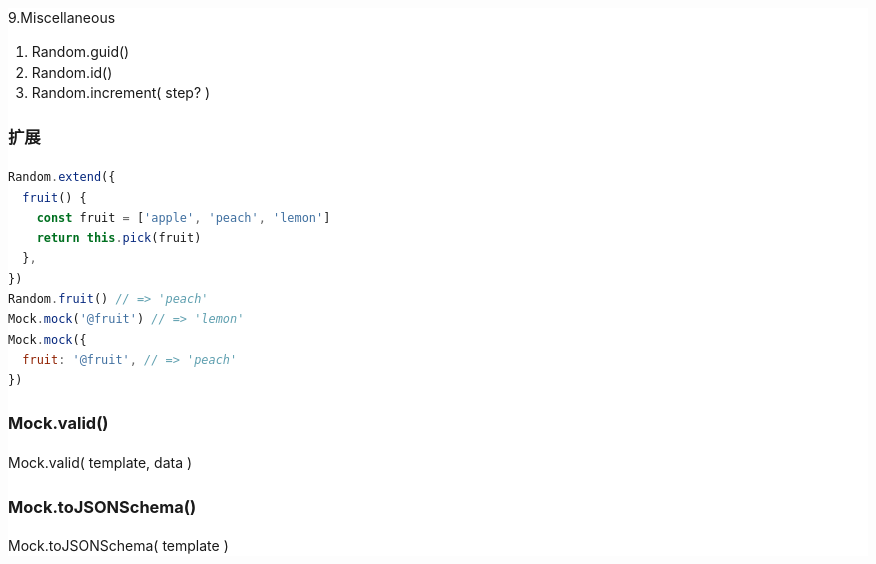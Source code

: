 9.Miscellaneous

1. Random.guid()
2. Random.id()
3. Random.increment( step? )

### 扩展

```js
Random.extend({
  fruit() {
    const fruit = ['apple', 'peach', 'lemon']
    return this.pick(fruit)
  },
})
Random.fruit() // => 'peach'
Mock.mock('@fruit') // => 'lemon'
Mock.mock({
  fruit: '@fruit', // => 'peach'
})
```

### Mock.valid()

Mock.valid( template, data )

### Mock.toJSONSchema()

Mock.toJSONSchema( template )
